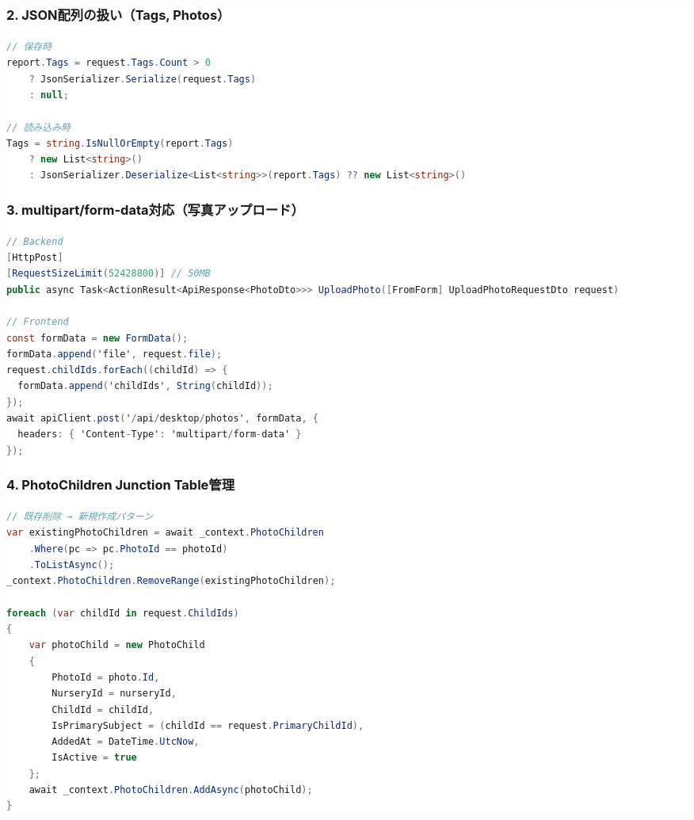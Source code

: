 ### 2. JSON配列の扱い（Tags, Photos）
```csharp
// 保存時
report.Tags = request.Tags.Count > 0
    ? JsonSerializer.Serialize(request.Tags)
    : null;

// 読み込み時
Tags = string.IsNullOrEmpty(report.Tags)
    ? new List<string>()
    : JsonSerializer.Deserialize<List<string>>(report.Tags) ?? new List<string>()
```

### 3. multipart/form-data対応（写真アップロード）
```csharp
// Backend
[HttpPost]
[RequestSizeLimit(52428800)] // 50MB
public async Task<ActionResult<ApiResponse<PhotoDto>>> UploadPhoto([FromForm] UploadPhotoRequestDto request)

// Frontend
const formData = new FormData();
formData.append('file', request.file);
request.childIds.forEach((childId) => {
  formData.append('childIds', String(childId));
});
await apiClient.post('/api/desktop/photos', formData, {
  headers: { 'Content-Type': 'multipart/form-data' }
});
```

### 4. PhotoChildren Junction Table管理
```csharp
// 既存削除 → 新規作成パターン
var existingPhotoChildren = await _context.PhotoChildren
    .Where(pc => pc.PhotoId == photoId)
    .ToListAsync();
_context.PhotoChildren.RemoveRange(existingPhotoChildren);

foreach (var childId in request.ChildIds)
{
    var photoChild = new PhotoChild
    {
        PhotoId = photo.Id,
        NurseryId = nurseryId,
        ChildId = childId,
        IsPrimarySubject = (childId == request.PrimaryChildId),
        AddedAt = DateTime.UtcNow,
        IsActive = true
    };
    await _context.PhotoChildren.AddAsync(photoChild);
}
```
